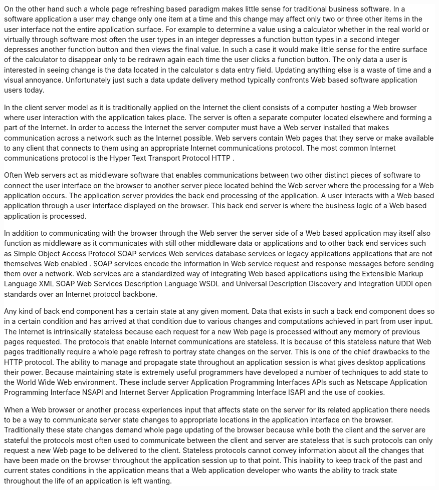 On the other hand such a whole page refreshing based paradigm makes little sense for traditional business software. In a software application a user may change only one item at a time and this change may affect only two or three other items in the user interface not the entire application surface. For example to determine a value using a calculator whether in the real world or virtually through software most often the user types in an integer depresses a function button types in a second integer depresses another function button and then views the final value. In such a case it would make little sense for the entire surface of the calculator to disappear only to be redrawn again each time the user clicks a function button. The only data a user is interested in seeing change is the data located in the calculator s data entry field. Updating anything else is a waste of time and a visual annoyance. Unfortunately just such a data update delivery method typically confronts Web based software application users today.

In the client server model as it is traditionally applied on the Internet the client consists of a computer hosting a Web browser where user interaction with the application takes place. The server is often a separate computer located elsewhere and forming a part of the Internet. In order to access the Internet the server computer must have a Web server installed that makes communication across a network such as the Internet possible. Web servers contain Web pages that they serve or make available to any client that connects to them using an appropriate Internet communications protocol. The most common Internet communications protocol is the Hyper Text Transport Protocol HTTP .

Often Web servers act as middleware software that enables communications between two other distinct pieces of software to connect the user interface on the browser to another server piece located behind the Web server where the processing for a Web application occurs. The application server provides the back end processing of the application. A user interacts with a Web based application through a user interface displayed on the browser. This back end server is where the business logic of a Web based application is processed.

In addition to communicating with the browser through the Web server the server side of a Web based application may itself also function as middleware as it communicates with still other middleware data or applications and to other back end services such as Simple Object Access Protocol SOAP services Web services database services or legacy applications applications that are not themselves Web enabled . SOAP services encode the information in Web service request and response messages before sending them over a network. Web services are a standardized way of integrating Web based applications using the Extensible Markup Language XML SOAP Web Services Description Language WSDL and Universal Description Discovery and Integration UDDI open standards over an Internet protocol backbone.

Any kind of back end component has a certain state at any given moment. Data that exists in such a back end component does so in a certain condition and has arrived at that condition due to various changes and computations achieved in part from user input. The Internet is intrinsically stateless because each request for a new Web page is processed without any memory of previous pages requested. The protocols that enable Internet communications are stateless. It is because of this stateless nature that Web pages traditionally require a whole page refresh to portray state changes on the server. This is one of the chief drawbacks to the HTTP protocol. The ability to manage and propagate state throughout an application session is what gives desktop applications their power. Because maintaining state is extremely useful programmers have developed a number of techniques to add state to the World Wide Web environment. These include server Application Programming Interfaces APIs such as Netscape Application Programming Interface NSAPI and Internet Server Application Programming Interface ISAPI and the use of cookies. 

When a Web browser or another process experiences input that affects state on the server for its related application there needs to be a way to communicate server state changes to appropriate locations in the application interface on the browser. Traditionally these state changes demand whole page updating of the browser because while both the client and the server are stateful the protocols most often used to communicate between the client and server are stateless that is such protocols can only request a new Web page to be delivered to the client. Stateless protocols cannot convey information about all the changes that have been made on the browser throughout the application session up to that point. This inability to keep track of the past and current states conditions in the application means that a Web application developer who wants the ability to track state throughout the life of an application is left wanting.
